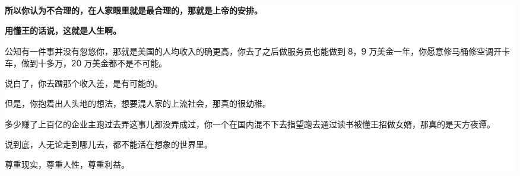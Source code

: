 **所以你认为不合理的，在人家眼里就是最合理的，那就是上帝的安排。**

**用懂王的话说，这就是人生啊。**

公知有一件事并没有忽悠你，那就是美国的人均收入的确更高，你去了之后做服务员也能做到 8，9 万美金一年，你愿意修马桶修空调开卡车，做到十多万，20 万美金都不是不可能。 

说白了，你去蹭那个收入差，是有可能的。 

但是，你抱着出人头地的想法，想要混人家的上流社会，那真的很幼稚。

多少赚了上百亿的企业主跑过去弄这事儿都没弄成过，你一个在国内混不下去指望跑去通过读书被懂王招做女婿，那真的是天方夜谭。

说到底，人无论走到哪儿去，都不能活在想象的世界里。

尊重现实，尊重人性，尊重利益。